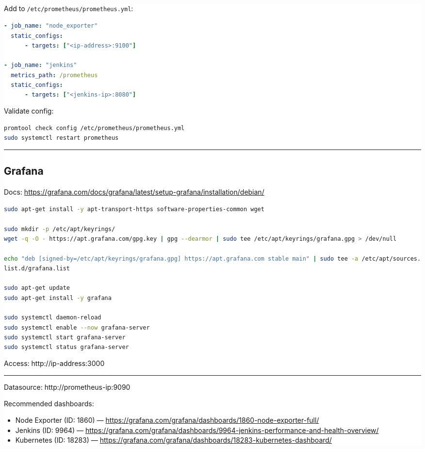 Add to `/etc/prometheus/prometheus.yml`:

```yaml
- job_name: "node_exporter"
  static_configs:
      - targets: ["<ip-address>:9100"]

- job_name: "jenkins"
  metrics_path: /prometheus
  static_configs:
      - targets: ["<jenkins-ip>:8080"]
```

Validate config:

```bash
promtool check config /etc/prometheus/prometheus.yml
sudo systemctl restart prometheus
```

---

## Grafana

Docs: https://grafana.com/docs/grafana/latest/setup-grafana/installation/debian/

```bash
sudo apt-get install -y apt-transport-https software-properties-common wget

sudo mkdir -p /etc/apt/keyrings/
wget -q -O - https://apt.grafana.com/gpg.key | gpg --dearmor | sudo tee /etc/apt/keyrings/grafana.gpg > /dev/null

echo "deb [signed-by=/etc/apt/keyrings/grafana.gpg] https://apt.grafana.com stable main" | sudo tee -a /etc/apt/sources.list.d/grafana.list

sudo apt-get update
sudo apt-get install -y grafana

sudo systemctl daemon-reload
sudo systemctl enable --now grafana-server
sudo systemctl start grafana-server
sudo systemctl status grafana-server
```

Access: http://ip-address:3000

---

Datasource: http://prometheus-ip:9090

Recommended dashboards:

-   Node Exporter (ID: 1860) — https://grafana.com/grafana/dashboards/1860-node-exporter-full/
-   Jenkins (ID: 9964) — https://grafana.com/grafana/dashboards/9964-jenkins-performance-and-health-overview/
-   Kubernetes (ID: 18283) — https://grafana.com/grafana/dashboards/18283-kubernetes-dashboard/
